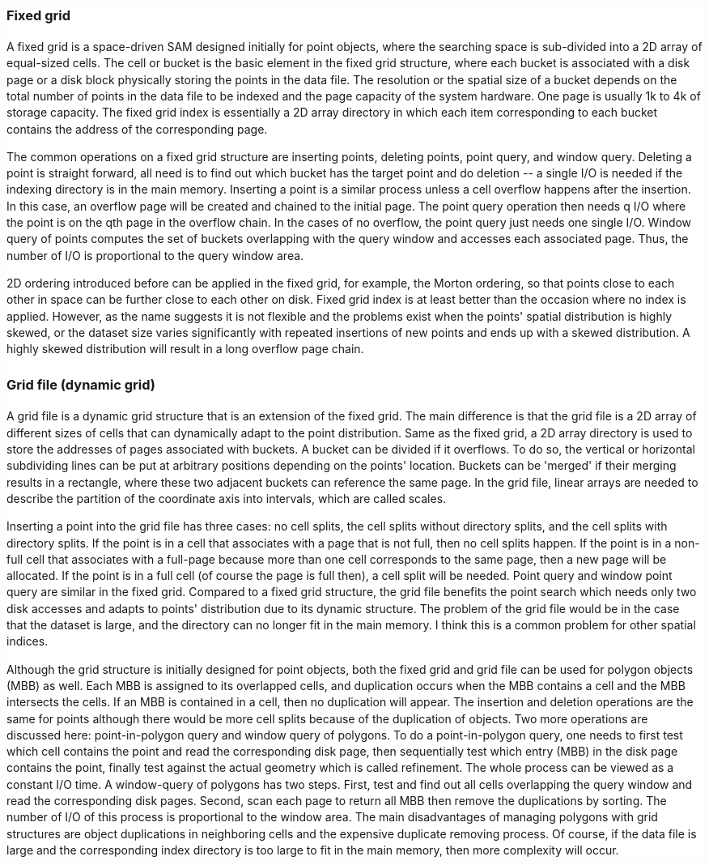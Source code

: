 ### Fixed grid
A fixed grid is a space-driven SAM designed initially for point objects, where the searching space is sub-divided into a 2D array of equal-sized cells. The cell or bucket is the basic element in the fixed grid structure, where each bucket is associated with a disk page or a disk block physically storing the points in the data file. The resolution or the spatial size of a bucket depends on the total number of points in the data file to be indexed and the page capacity of the system hardware. One page is usually 1k to 4k of storage capacity. The fixed grid index is essentially a 2D array directory in which each item corresponding to each bucket contains the address of the corresponding page. 
 
The common operations on a fixed grid structure are inserting points, deleting points, point query, and window query. Deleting a point is straight forward, all need is to find out which bucket has the target point and do deletion -- a single I/O is needed if the indexing directory is in the main memory. Inserting a point is a similar process unless a cell overflow happens after the insertion. In this case, an overflow page will be created and chained to the initial page. The point query operation then needs q I/O where the point is on the qth page in the overflow chain. In the cases of no overflow, the point query just needs one single I/O. Window query of points computes the set of buckets overlapping with the query window and accesses each associated page. Thus, the number of I/O is proportional to the query window area. 
 
2D ordering introduced before can be applied in the fixed grid, for example, the Morton ordering, so that points close to each other in space can be further close to each other on disk. Fixed grid index is at least better than the occasion where no index is applied. However, as the name suggests it is not flexible and the problems exist when the points' spatial distribution is highly skewed, or the dataset size varies significantly with repeated insertions of new points and ends up with a skewed distribution. A highly skewed distribution will result in a long overflow page chain.  
 
### Grid file (dynamic grid)
A grid file is a dynamic grid structure that is an extension of the fixed grid. The main difference is that the grid file is a 2D array of different sizes of cells that can dynamically adapt to the point distribution. Same as the fixed grid, a 2D array directory is used to store the addresses of pages associated with buckets. A bucket can be divided if it overflows. To do so, the vertical or horizontal subdividing lines can be put at arbitrary positions depending on the points' location. Buckets can be 'merged' if their merging results in a rectangle, where these two adjacent buckets can reference the same page. In the grid file, linear arrays are needed to describe the partition of the coordinate axis into intervals, which are called scales. 
 
Inserting a point into the grid file has three cases: no cell splits, the cell splits without directory splits, and the cell splits with directory splits. If the point is in a cell that associates with a page that is not full, then no cell splits happen. If the point is in a non-full cell that associates with a full-page because more than one cell corresponds to the same page, then a new page will be allocated. If the point is in a full cell (of course the page is full then), a cell split will be needed. Point query and window point query are similar in the fixed grid. Compared to a fixed grid structure, the grid file benefits the point search which needs only two disk accesses and adapts to points' distribution due to its dynamic structure. The problem of the grid file would be in the case that the dataset is large, and the directory can no longer fit in the main memory. I think this is a common problem for other spatial indices. 
 
Although the grid structure is initially designed for point objects, both the fixed grid and grid file can be used for polygon objects (MBB) as well. Each MBB is assigned to its overlapped cells, and duplication occurs when the MBB contains a cell and the MBB intersects the cells. If an MBB is contained in a cell, then no duplication will appear. The insertion and deletion operations are the same for points although there would be more cell splits because of the duplication of objects. Two more operations are discussed here: point-in-polygon query and window query of polygons. To do a point-in-polygon query, one needs to first test which cell contains the point and read the corresponding disk page, then sequentially test which entry (MBB) in the disk page contains the point, finally test against the actual geometry which is called refinement. The whole process can be viewed as a constant I/O time. A window-query of polygons has two steps. First, test and find out all cells overlapping the query window and read the corresponding disk pages. Second, scan each page to return all MBB then remove the duplications by sorting. The number of I/O of this process is proportional to the window area. The main disadvantages of managing polygons with grid structures are object duplications in neighboring cells and the expensive duplicate removing process. Of course, if the data file is large and the corresponding index directory is too large to fit in the main memory, then more complexity will occur. 
 